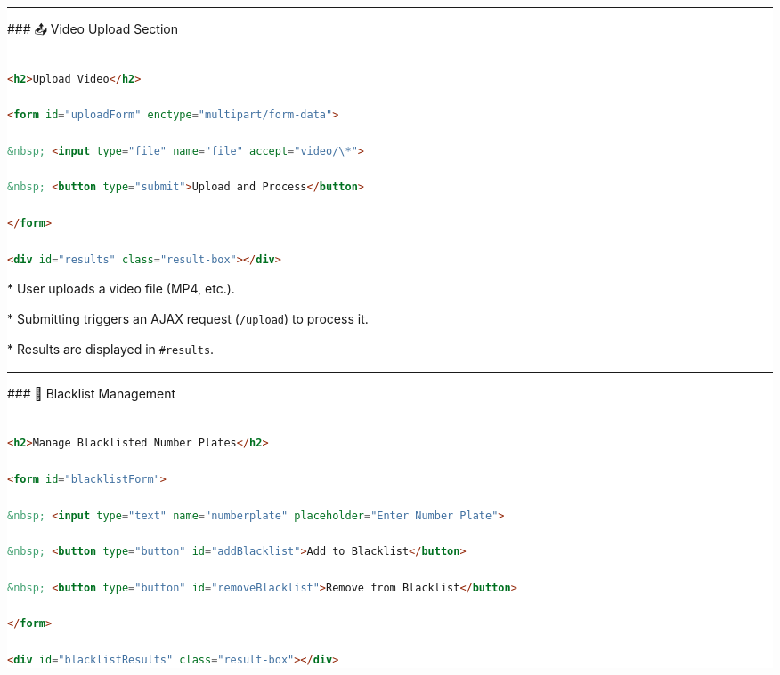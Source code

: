 

---



\### 📤 Video Upload Section



```html

<h2>Upload Video</h2>

<form id="uploadForm" enctype="multipart/form-data">

&nbsp; <input type="file" name="file" accept="video/\*">

&nbsp; <button type="submit">Upload and Process</button>

</form>

<div id="results" class="result-box"></div>

```



\* User uploads a video file (MP4, etc.).

\* Submitting triggers an AJAX request (`/upload`) to process it.

\* Results are displayed in `#results`.



---



\### 🚫 Blacklist Management



```html

<h2>Manage Blacklisted Number Plates</h2>

<form id="blacklistForm">

&nbsp; <input type="text" name="numberplate" placeholder="Enter Number Plate">

&nbsp; <button type="button" id="addBlacklist">Add to Blacklist</button>

&nbsp; <button type="button" id="removeBlacklist">Remove from Blacklist</button>

</form>

<div id="blacklistResults" class="result-box"></div>

```
